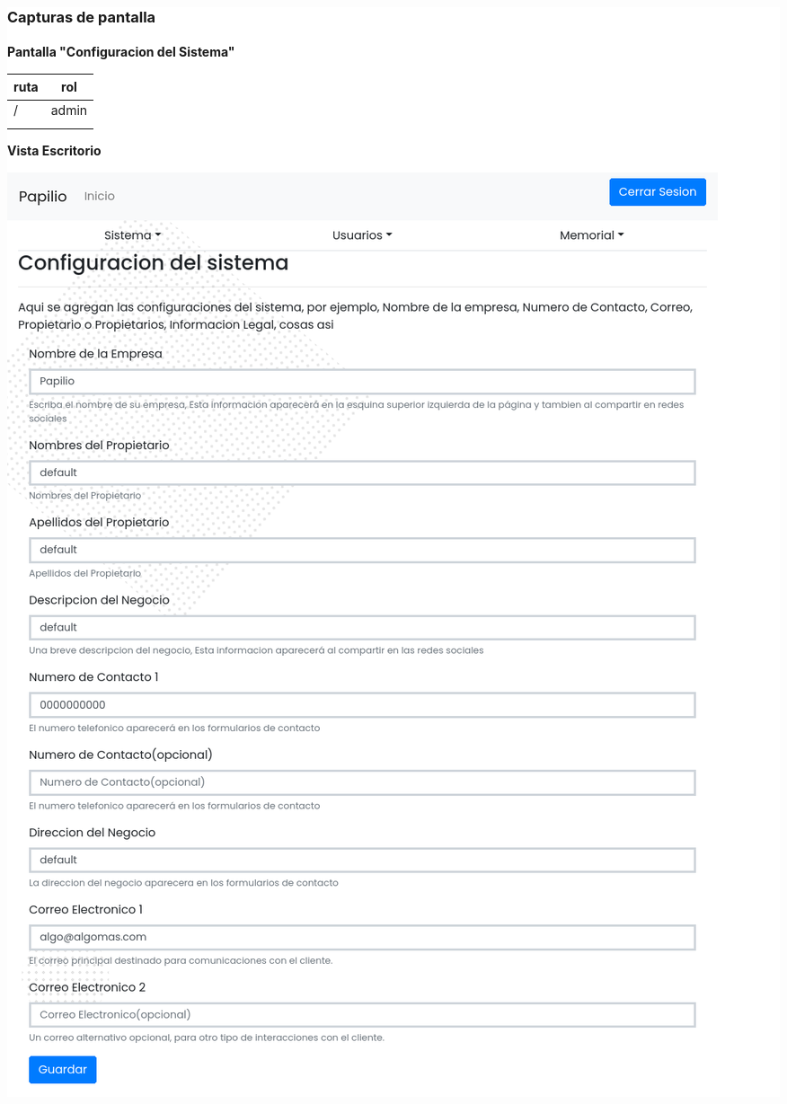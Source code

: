 ### Capturas de pantalla

**Pantalla "Configuracion del Sistema"**

| ruta | rol   |
| ---- | ----- |
| /    | admin |
|      |       |

**Vista Escritorio**

![inicio_public](./screenshot/d-a-inicio.png)
